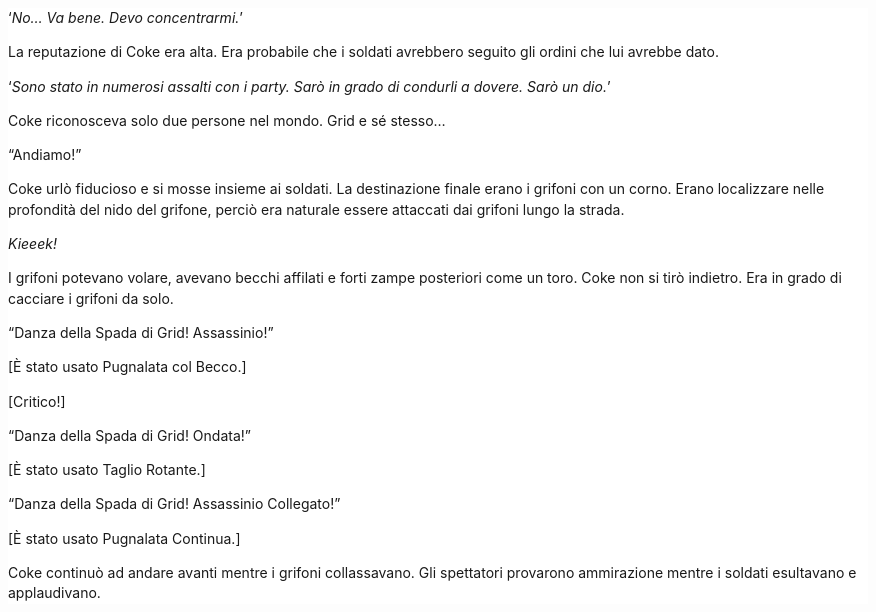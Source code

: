 
‘<i>No… Va bene. Devo concentrarmi.</i>’


La reputazione di Coke era alta. Era probabile che i soldati avrebbero seguito gli ordini che lui avrebbe dato.


‘<i>Sono stato in numerosi assalti con i party. Sarò in grado di condurli a dovere. Sarò un dio.</i>’


Coke riconosceva solo due persone nel mondo. Grid e sé stesso…


“Andiamo!”


Coke urlò fiducioso e si mosse insieme ai soldati. La destinazione finale erano i grifoni con un corno. Erano localizzare nelle profondità del nido del grifone, perciò era naturale essere attaccati dai grifoni lungo la strada.


<i>Kieeek!</i>


I grifoni potevano volare, avevano becchi affilati e forti zampe posteriori come un toro. Coke non si tirò indietro. Era in grado di cacciare i grifoni da solo.


“Danza della Spada di Grid! Assassinio!”






[È stato usato Pugnalata col Becco.]


[Critico!]






“Danza della Spada di Grid! Ondata!”






[È stato usato Taglio Rotante.]






“Danza della Spada di Grid! Assassinio Collegato!”






[È stato usato Pugnalata Continua.]






Coke continuò ad andare avanti mentre i grifoni collassavano. Gli spettatori provarono ammirazione mentre i soldati esultavano e applaudivano.
